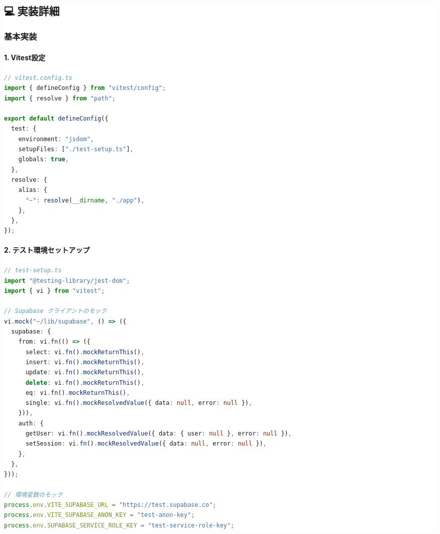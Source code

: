 ## 💻 実装詳細

### 基本実装

#### 1. Vitest設定

```typescript
// vitest.config.ts
import { defineConfig } from "vitest/config";
import { resolve } from "path";

export default defineConfig({
  test: {
    environment: "jsdom",
    setupFiles: ["./test-setup.ts"],
    globals: true,
  },
  resolve: {
    alias: {
      "~": resolve(__dirname, "./app"),
    },
  },
});
```

#### 2. テスト環境セットアップ

```typescript
// test-setup.ts
import "@testing-library/jest-dom";
import { vi } from "vitest";

// Supabase クライアントのモック
vi.mock("~/lib/supabase", () => ({
  supabase: {
    from: vi.fn(() => ({
      select: vi.fn().mockReturnThis(),
      insert: vi.fn().mockReturnThis(),
      update: vi.fn().mockReturnThis(),
      delete: vi.fn().mockReturnThis(),
      eq: vi.fn().mockReturnThis(),
      single: vi.fn().mockResolvedValue({ data: null, error: null }),
    })),
    auth: {
      getUser: vi.fn().mockResolvedValue({ data: { user: null }, error: null }),
      setSession: vi.fn().mockResolvedValue({ data: null, error: null }),
    },
  },
}));

// 環境変数のモック
process.env.VITE_SUPABASE_URL = "https://test.supabase.co";
process.env.VITE_SUPABASE_ANON_KEY = "test-anon-key";
process.env.SUPABASE_SERVICE_ROLE_KEY = "test-service-role-key";
```
